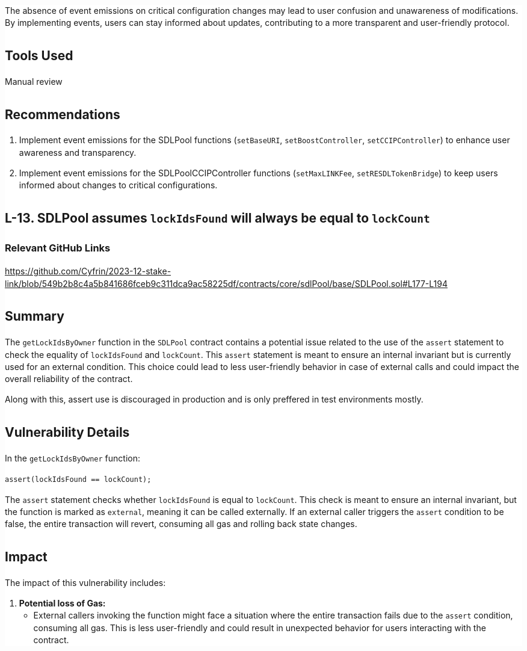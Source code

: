 The absence of event emissions on critical configuration changes may lead to user confusion and unawareness of modifications. By implementing events, users can stay informed about updates, contributing to a more transparent and user-friendly protocol.

## Tools Used

Manual review

## Recommendations

1. Implement event emissions for the SDLPool functions (`setBaseURI`, `setBoostController`, `setCCIPController`) to enhance user awareness and transparency.

2. Implement event emissions for the SDLPoolCCIPController functions (`setMaxLINKFee`, `setRESDLTokenBridge`) to keep users informed about changes to critical configurations.
## <a id='L-13'></a>L-13. SDLPool assumes `lockIdsFound` will always be equal to `lockCount`            

### Relevant GitHub Links
	
https://github.com/Cyfrin/2023-12-stake-link/blob/549b2b8c4a5b841686fceb9c311dca9ac58225df/contracts/core/sdlPool/base/SDLPool.sol#L177-L194

## Summary

The `getLockIdsByOwner` function in the `SDLPool` contract contains a potential issue related to the use of the `assert` statement to check the equality of `lockIdsFound` and `lockCount`. This `assert` statement is meant to ensure an internal invariant but is currently used for an external condition. This choice could lead to less user-friendly behavior in case of external calls and could impact the overall reliability of the contract. 

Along with this, assert use is discouraged in production and is only preffered in test environments mostly.
 
## Vulnerability Details

In the `getLockIdsByOwner` function:

```solidity
assert(lockIdsFound == lockCount);
```

The `assert` statement checks whether `lockIdsFound` is equal to `lockCount`. This check is meant to ensure an internal invariant, but the function is marked as `external`, meaning it can be called externally. If an external caller triggers the `assert` condition to be false, the entire transaction will revert, consuming all gas and rolling back state changes.

## Impact

The impact of this vulnerability includes:

1. **Potential loss of Gas:**
   - External callers invoking the function might face a situation where the entire transaction fails due to the `assert` condition, consuming all gas. This is less user-friendly and could result in unexpected behavior for users interacting with the contract.
